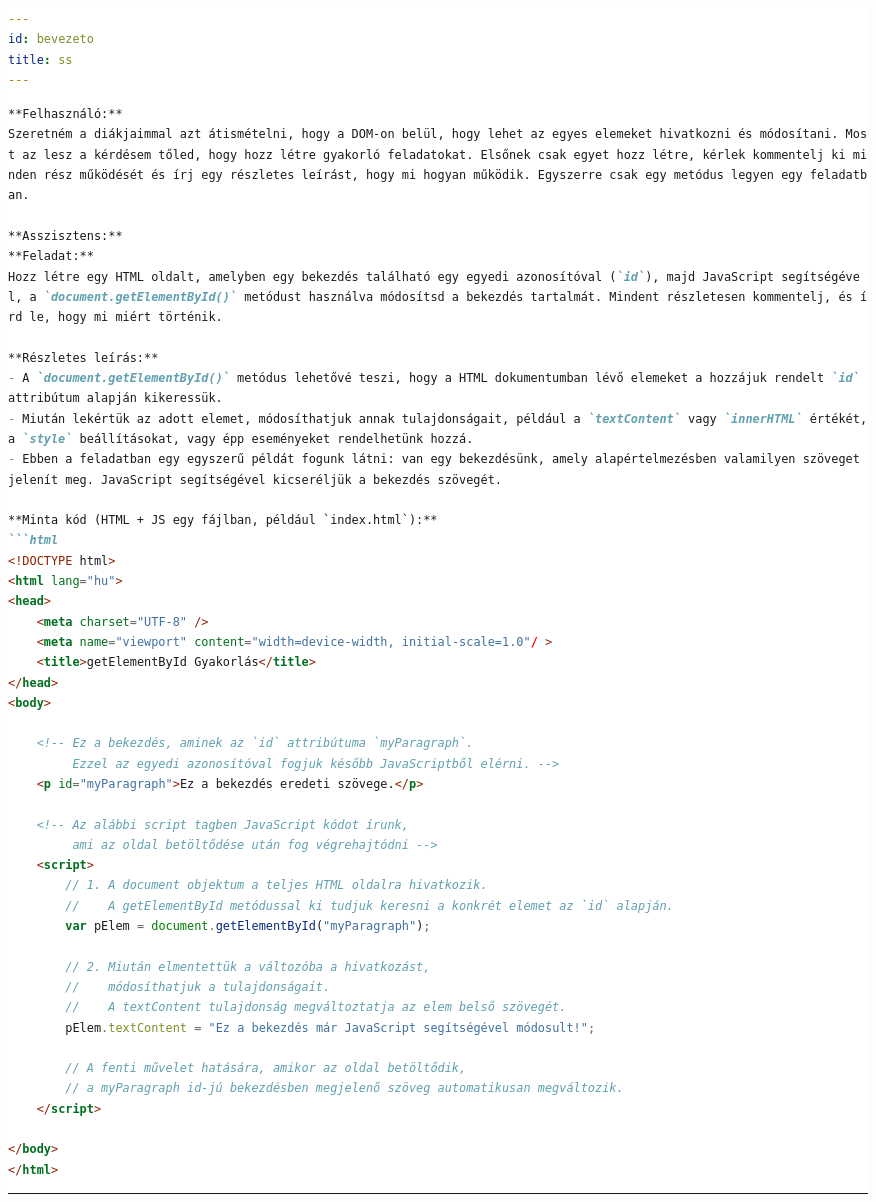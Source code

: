 ```yaml
---
id: bevezeto
title: ss
---
```



```markdown
**Felhasználó:**  
Szeretném a diákjaimmal azt átismételni, hogy a DOM-on belül, hogy lehet az egyes elemeket hivatkozni és módosítani. Most az lesz a kérdésem tőled, hogy hozz létre gyakorló feladatokat. Elsőnek csak egyet hozz létre, kérlek kommentelj ki minden rész működését és írj egy részletes leírást, hogy mi hogyan működik. Egyszerre csak egy metódus legyen egy feladatban.

**Asszisztens:**  
**Feladat:**  
Hozz létre egy HTML oldalt, amelyben egy bekezdés található egy egyedi azonosítóval (`id`), majd JavaScript segítségével, a `document.getElementById()` metódust használva módosítsd a bekezdés tartalmát. Mindent részletesen kommentelj, és írd le, hogy mi miért történik.

**Részletes leírás:**  
- A `document.getElementById()` metódus lehetővé teszi, hogy a HTML dokumentumban lévő elemeket a hozzájuk rendelt `id` attribútum alapján kikeressük.  
- Miután lekértük az adott elemet, módosíthatjuk annak tulajdonságait, például a `textContent` vagy `innerHTML` értékét, a `style` beállításokat, vagy épp eseményeket rendelhetünk hozzá.  
- Ebben a feladatban egy egyszerű példát fogunk látni: van egy bekezdésünk, amely alapértelmezésben valamilyen szöveget jelenít meg. JavaScript segítségével kicseréljük a bekezdés szövegét.

**Minta kód (HTML + JS egy fájlban, például `index.html`):**
```html
<!DOCTYPE html>
<html lang="hu">
<head>
    <meta charset="UTF-8" />
    <meta name="viewport" content="width=device-width, initial-scale=1.0"/ >
    <title>getElementById Gyakorlás</title>
</head>
<body>

    <!-- Ez a bekezdés, aminek az `id` attribútuma `myParagraph`. 
         Ezzel az egyedi azonosítóval fogjuk később JavaScriptből elérni. -->
    <p id="myParagraph">Ez a bekezdés eredeti szövege.</p>

    <!-- Az alábbi script tagben JavaScript kódot írunk, 
         ami az oldal betöltődése után fog végrehajtódni -->
    <script>
        // 1. A document objektum a teljes HTML oldalra hivatkozik.
        //    A getElementById metódussal ki tudjuk keresni a konkrét elemet az `id` alapján.
        var pElem = document.getElementById("myParagraph");

        // 2. Miután elmentettük a változóba a hivatkozást, 
        //    módosíthatjuk a tulajdonságait. 
        //    A textContent tulajdonság megváltoztatja az elem belső szövegét.
        pElem.textContent = "Ez a bekezdés már JavaScript segítségével módosult!";

        // A fenti művelet hatására, amikor az oldal betöltődik, 
        // a myParagraph id-jú bekezdésben megjelenő szöveg automatikusan megváltozik.
    </script>

</body>
</html>
```

---